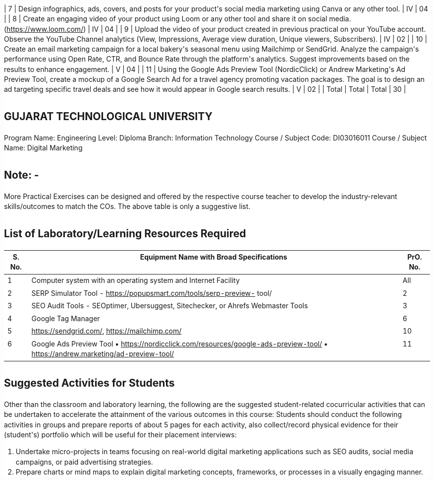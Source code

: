 | 7     | Design infographics, ads, covers, and posts for your product's social media  marketing using Canva or any other tool.                                                                                                                                                                                                                                                                                                                                                                                                                       | IV    | 04 |
| 8     | Create an engaging video of your product using Loom or any other tool and  share it on social media. (<https://www.loom.com/>)                                                                                                                                                                                                                                                                                                                                                                                                                | IV    | 04 |
| 9     | Upload the  video  of  your  product  created  in  previous  practical  on  your  YouTube  account.  Observe  the  YouTube  Channel  analytics  (View,  Impressions, Average view duration, Unique viewers, Subscribers).                                                                                                                                                                                                                                                                                                                   | IV    | 02 |
| 10    | Create an email marketing campaign for a local bakery's seasonal menu  using Mailchimp or SendGrid. Analyze the campaign's performance using  Open  Rate,  CTR,  and  Bounce  Rate  through  the  platform's  analytics.  Suggest improvements based on the results to enhance engagement.                                                                                                                                                                                                                                                  | V     | 04 |
| 11    | Using the Google Ads Preview Tool (NordicClick) or Andrew Marketing's  Ad Preview Tool,  create  a  mockup  of  a  Google  Search  Ad  for  a  travel  agency promoting vacation packages. The goal is to design an ad targeting  specific travel deals and see how it would appear in Google search results.                                                                                                                                                                                                                               | V     | 02 |
| Total | Total                                                                                                                                                                                                                                                                                                                                                                                                                                                                                                                                       | Total | 30 |



## GUJARAT TECHNOLOGICAL UNIVERSITY

Program Name: Engineering Level: Diploma Branch: Information Technology Course / Subject Code: DI03016011 Course / Subject Name: Digital Marketing

## Note: -

More Practical Exercises can be designed and offered by the respective course teacher to develop the industry-relevant skills/outcomes to match the COs. The above table is only a suggestive list.

## List of Laboratory/Learning Resources Required

|   S. No. | Equipment Name with Broad Specifications                                                                                           | PrO. No.   |
|----------|------------------------------------------------------------------------------------------------------------------------------------|------------|
|        1 | Computer system with an operating system and Internet Facility                                                                     | All        |
|        2 | SERP Simulator Tool - <https://popupsmart.com/tools/serp-preview-> tool/                                                             | 2          |
|        3 | SEO Audit Tools - SEOptimer, Ubersuggest, Sitechecker, or Ahrefs  Webmaster Tools                                                  | 3          |
|        4 | Google Tag Manager                                                                                                                 | 6          |
|        5 | <https://sendgrid.com/>,  <https://mailchimp.com/>                                                                                     | 10         |
|        6 | Google Ads Preview Tool  ▪ <https://nordicclick.com/resources/google-ads-preview-tool/>  ▪ <https://andrew.marketing/ad-preview-tool/> | 11         |

## Suggested Activities for Students

Other than the classroom and laboratory learning, the following are the suggested student-related cocurricular activities that can be undertaken to accelerate the attainment of the various outcomes in this course: Students should conduct the following activities in groups and prepare reports of about 5 pages for each activity, also collect/record physical evidence for their (student's) portfolio which will be useful for their placement interviews:

1. Undertake micro-projects in teams focusing on real-world digital marketing applications such as SEO audits, social media campaigns, or paid advertising strategies.
2. Prepare charts or mind maps to explain digital marketing concepts, frameworks, or processes in a visually engaging manner.


